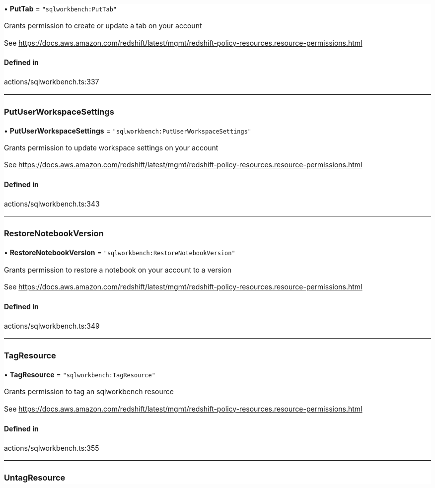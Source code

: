 • **PutTab** = ``"sqlworkbench:PutTab"``

Grants permission to create or update a tab on your account

See https://docs.aws.amazon.com/redshift/latest/mgmt/redshift-policy-resources.resource-permissions.html

#### Defined in

actions/sqlworkbench.ts:337

___

### PutUserWorkspaceSettings

• **PutUserWorkspaceSettings** = ``"sqlworkbench:PutUserWorkspaceSettings"``

Grants permission to update workspace settings on your account

See https://docs.aws.amazon.com/redshift/latest/mgmt/redshift-policy-resources.resource-permissions.html

#### Defined in

actions/sqlworkbench.ts:343

___

### RestoreNotebookVersion

• **RestoreNotebookVersion** = ``"sqlworkbench:RestoreNotebookVersion"``

Grants permission to restore a notebook on your account to a version

See https://docs.aws.amazon.com/redshift/latest/mgmt/redshift-policy-resources.resource-permissions.html

#### Defined in

actions/sqlworkbench.ts:349

___

### TagResource

• **TagResource** = ``"sqlworkbench:TagResource"``

Grants permission to tag an sqlworkbench resource

See https://docs.aws.amazon.com/redshift/latest/mgmt/redshift-policy-resources.resource-permissions.html

#### Defined in

actions/sqlworkbench.ts:355

___

### UntagResource
